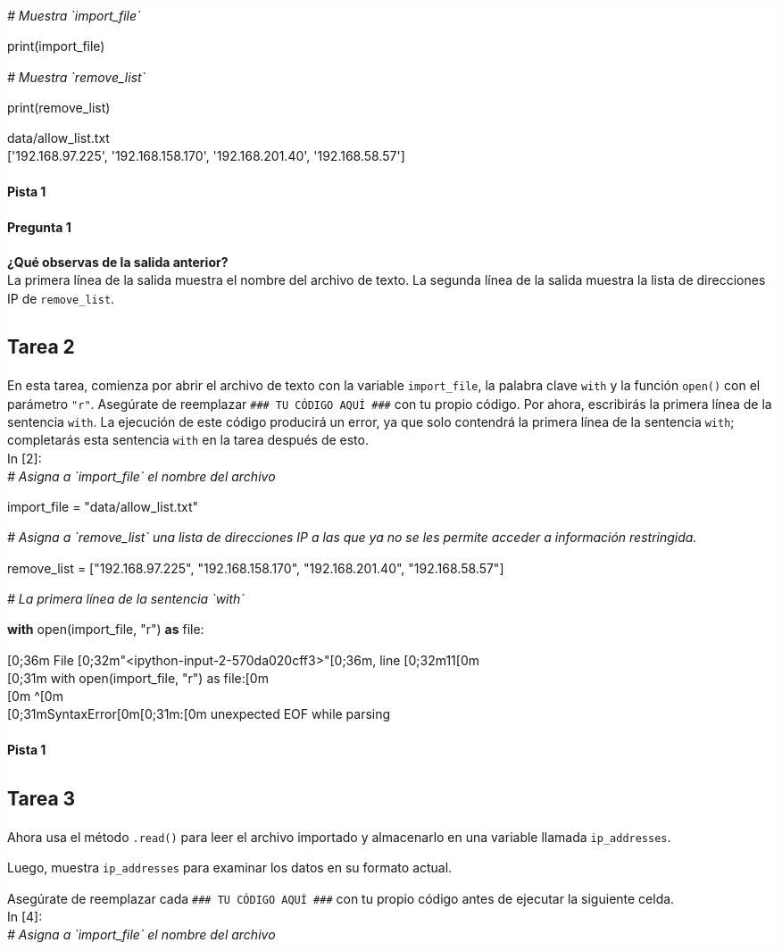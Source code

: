 *\# Muestra \`import\_file\`*

print(import\_file)

*\# Muestra \`remove\_list\`*

print(remove\_list)

data/allow\_list.txt  
\['192.168.97.225', '192.168.158.170', '192.168.201.40', '192.168.58.57'\]

#### **Pista 1**

#### **Pregunta 1**

**¿Qué observas de la salida anterior?**  
La primera línea de la salida muestra el nombre del archivo de texto. La segunda línea de la salida muestra la lista de direcciones IP de `remove_list`.

## **Tarea 2**

En esta tarea, comienza por abrir el archivo de texto con la variable `import_file`, la palabra clave `with` y la función `open()` con el parámetro `"r"`. Asegúrate de reemplazar `### TU CÓDIGO AQUÍ ###` con tu propio código. Por ahora, escribirás la primera línea de la sentencia `with`. La ejecución de este código producirá un error, ya que solo contendrá la primera línea de la sentencia `with`; completarás esta sentencia `with` en la tarea después de esto.  
In \[2\]:  
*\# Asigna a \`import\_file\` el nombre del archivo*

import\_file \= "data/allow\_list.txt"

*\# Asigna a \`remove\_list\` una lista de direcciones IP a las que ya no se les permite acceder a información restringida.* 

remove\_list \= \["192.168.97.225", "192.168.158.170", "192.168.201.40", "192.168.58.57"\]

*\# La primera línea de la sentencia \`with\`*

**with** open(import\_file, "r") **as** file:

\[0;36m  File \[0;32m"\<ipython-input-2-570da020cff3\>"\[0;36m, line \[0;32m11\[0m  
\[0;31m    with open(import\_file, "r") as file:\[0m  
\[0m                                        ^\[0m  
\[0;31mSyntaxError\[0m\[0;31m:\[0m unexpected EOF while parsing

#### **Pista 1**

##  **Tarea 3**

Ahora usa el método `.read()` para leer el archivo importado y almacenarlo en una variable llamada `ip_addresses`.

Luego, muestra `ip_addresses` para examinar los datos en su formato actual.

Asegúrate de reemplazar cada `### TU CÓDIGO AQUÍ ###` con tu propio código antes de ejecutar la siguiente celda.  
In \[4\]:  
*\# Asigna a \`import\_file\` el nombre del archivo*
